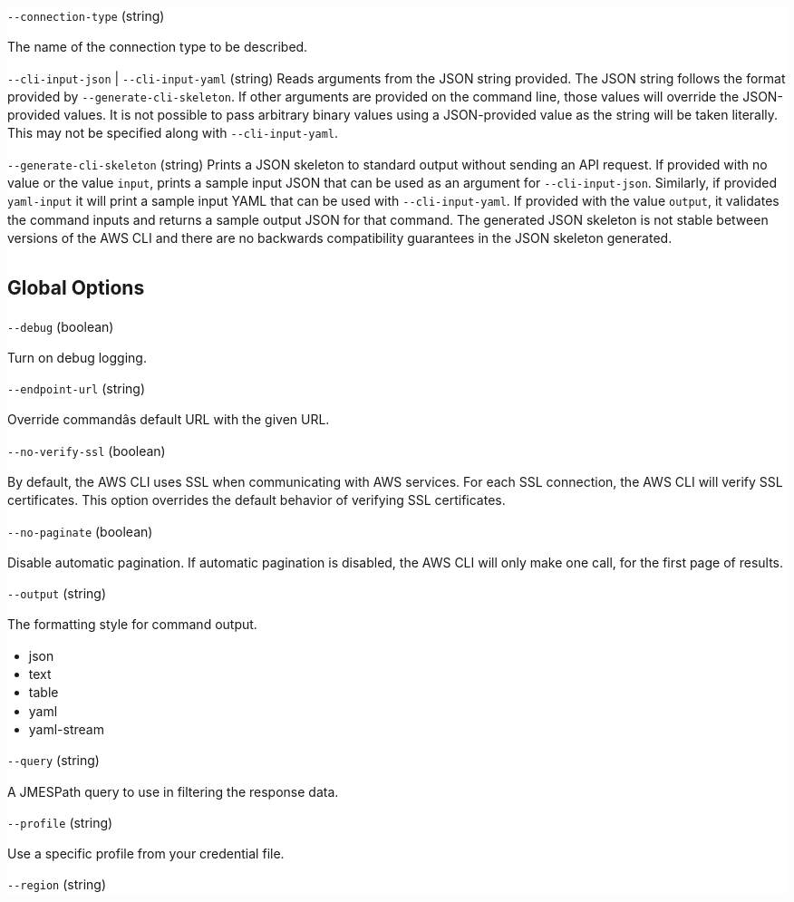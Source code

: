 `--connection-type` (string)

The name of the connection type to be described.

`--cli-input-json` | `--cli-input-yaml` (string)
Reads arguments from the JSON string provided. The JSON string follows the format provided by `--generate-cli-skeleton`. If other arguments are provided on the command line, those values will override the JSON-provided values. It is not possible to pass arbitrary binary values using a JSON-provided value as the string will be taken literally. This may not be specified along with `--cli-input-yaml`.

`--generate-cli-skeleton` (string)
Prints a JSON skeleton to standard output without sending an API request. If provided with no value or the value `input`, prints a sample input JSON that can be used as an argument for `--cli-input-json`. Similarly, if provided `yaml-input` it will print a sample input YAML that can be used with `--cli-input-yaml`. If provided with the value `output`, it validates the command inputs and returns a sample output JSON for that command. The generated JSON skeleton is not stable between versions of the AWS CLI and there are no backwards compatibility guarantees in the JSON skeleton generated.

## Global Options

`--debug` (boolean)

Turn on debug logging.

`--endpoint-url` (string)

Override commandâs default URL with the given URL.

`--no-verify-ssl` (boolean)

By default, the AWS CLI uses SSL when communicating with AWS services. For each SSL connection, the AWS CLI will verify SSL certificates. This option overrides the default behavior of verifying SSL certificates.

`--no-paginate` (boolean)

Disable automatic pagination. If automatic pagination is disabled, the AWS CLI will only make one call, for the first page of results.

`--output` (string)

The formatting style for command output.

- json
- text
- table
- yaml
- yaml-stream

`--query` (string)

A JMESPath query to use in filtering the response data.

`--profile` (string)

Use a specific profile from your credential file.

`--region` (string)
